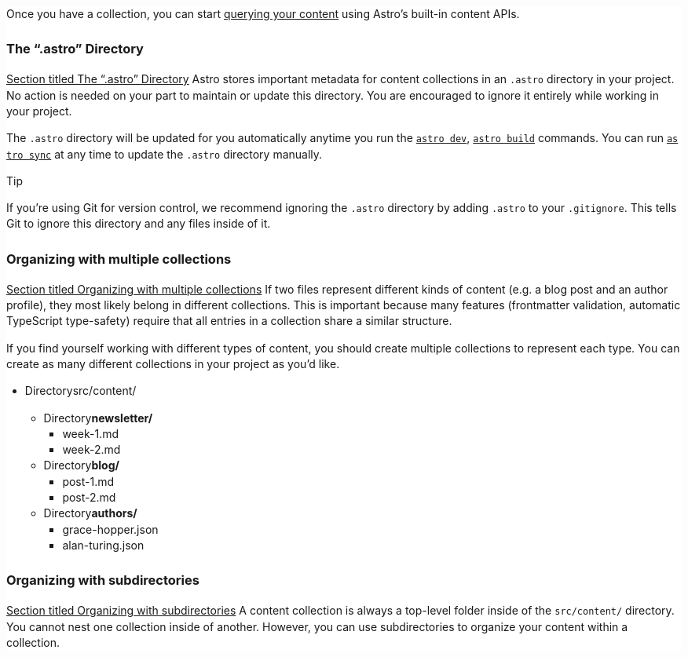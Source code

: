 Once you have a collection, you can start [querying your content](#querying-collections) using Astro’s built\-in content APIs.


### The “.astro” Directory

[Section titled The “.astro” Directory](#the-astro-directory)
Astro stores important metadata for content collections in an `.astro` directory in your project. No action is needed on your part to maintain or update this directory. You are encouraged to ignore it entirely while working in your project.


The `.astro` directory will be updated for you automatically anytime you run the [`astro dev`](/en/reference/cli-reference/#astro-dev), [`astro build`](/en/reference/cli-reference/#astro-build) commands. You can run [`astro sync`](/en/reference/cli-reference/#astro-sync) at any time to update the `.astro` directory manually.


Tip

If you’re using Git for version control, we recommend ignoring the `.astro` directory by adding `.astro` to your `.gitignore`. This tells Git to ignore this directory and any files inside of it.


### Organizing with multiple collections

[Section titled Organizing with multiple collections](#organizing-with-multiple-collections)
If two files represent different kinds of content (e.g. a blog post and an author profile), they most likely belong in different collections. This is important because many features (frontmatter validation, automatic TypeScript type\-safety) require that all entries in a collection share a similar structure.


If you find yourself working with different types of content, you should create multiple collections to represent each type. You can create as many different collections in your project as you’d like.


* Directorysrc/content/

	+ Directory**newsletter/**
		- week\-1\.md
		- week\-2\.md
	+ Directory**blog/**
		- post\-1\.md
		- post\-2\.md
	+ Directory**authors/**
		- grace\-hopper.json
		- alan\-turing.json

### Organizing with subdirectories

[Section titled Organizing with subdirectories](#organizing-with-subdirectories)
A content collection is always a top\-level folder inside of the `src/content/` directory. You cannot nest one collection inside of another. However, you can use subdirectories to organize your content within a collection.
